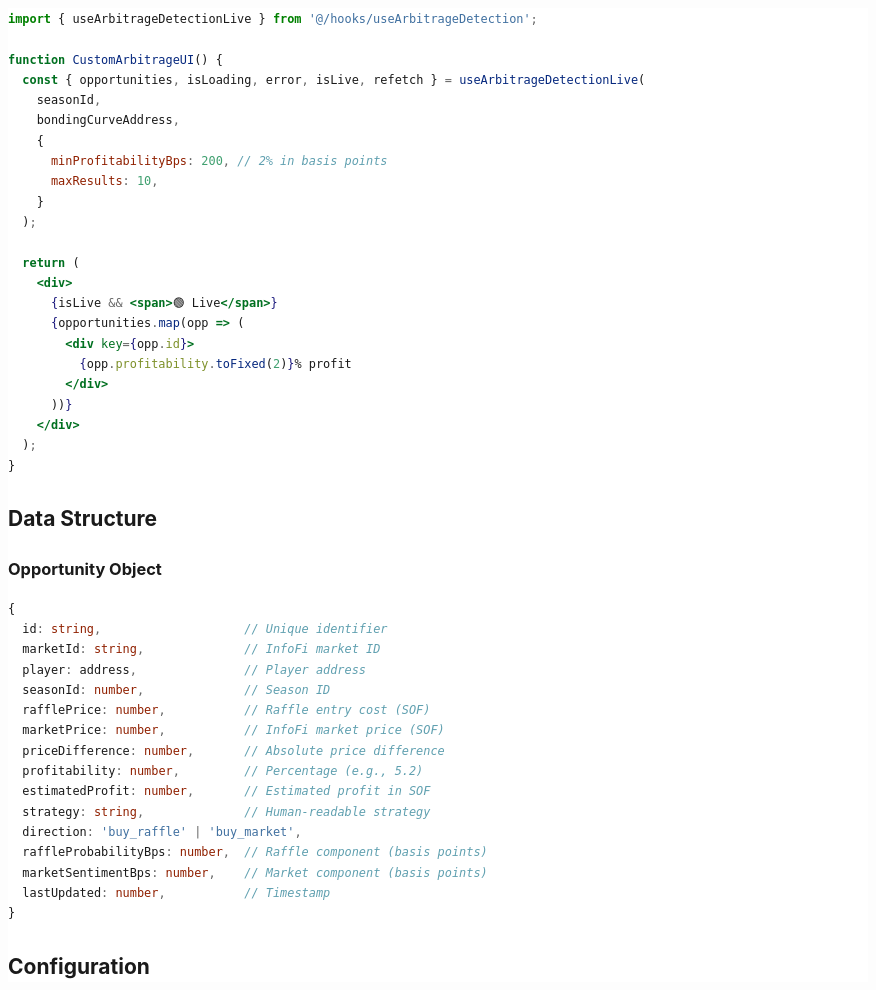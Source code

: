 ```jsx
import { useArbitrageDetectionLive } from '@/hooks/useArbitrageDetection';

function CustomArbitrageUI() {
  const { opportunities, isLoading, error, isLive, refetch } = useArbitrageDetectionLive(
    seasonId,
    bondingCurveAddress,
    {
      minProfitabilityBps: 200, // 2% in basis points
      maxResults: 10,
    }
  );

  return (
    <div>
      {isLive && <span>🟢 Live</span>}
      {opportunities.map(opp => (
        <div key={opp.id}>
          {opp.profitability.toFixed(2)}% profit
        </div>
      ))}
    </div>
  );
}
```

## Data Structure

### Opportunity Object

```typescript
{
  id: string,                    // Unique identifier
  marketId: string,              // InfoFi market ID
  player: address,               // Player address
  seasonId: number,              // Season ID
  rafflePrice: number,           // Raffle entry cost (SOF)
  marketPrice: number,           // InfoFi market price (SOF)
  priceDifference: number,       // Absolute price difference
  profitability: number,         // Percentage (e.g., 5.2)
  estimatedProfit: number,       // Estimated profit in SOF
  strategy: string,              // Human-readable strategy
  direction: 'buy_raffle' | 'buy_market',
  raffleProbabilityBps: number,  // Raffle component (basis points)
  marketSentimentBps: number,    // Market component (basis points)
  lastUpdated: number,           // Timestamp
}
```

## Configuration

